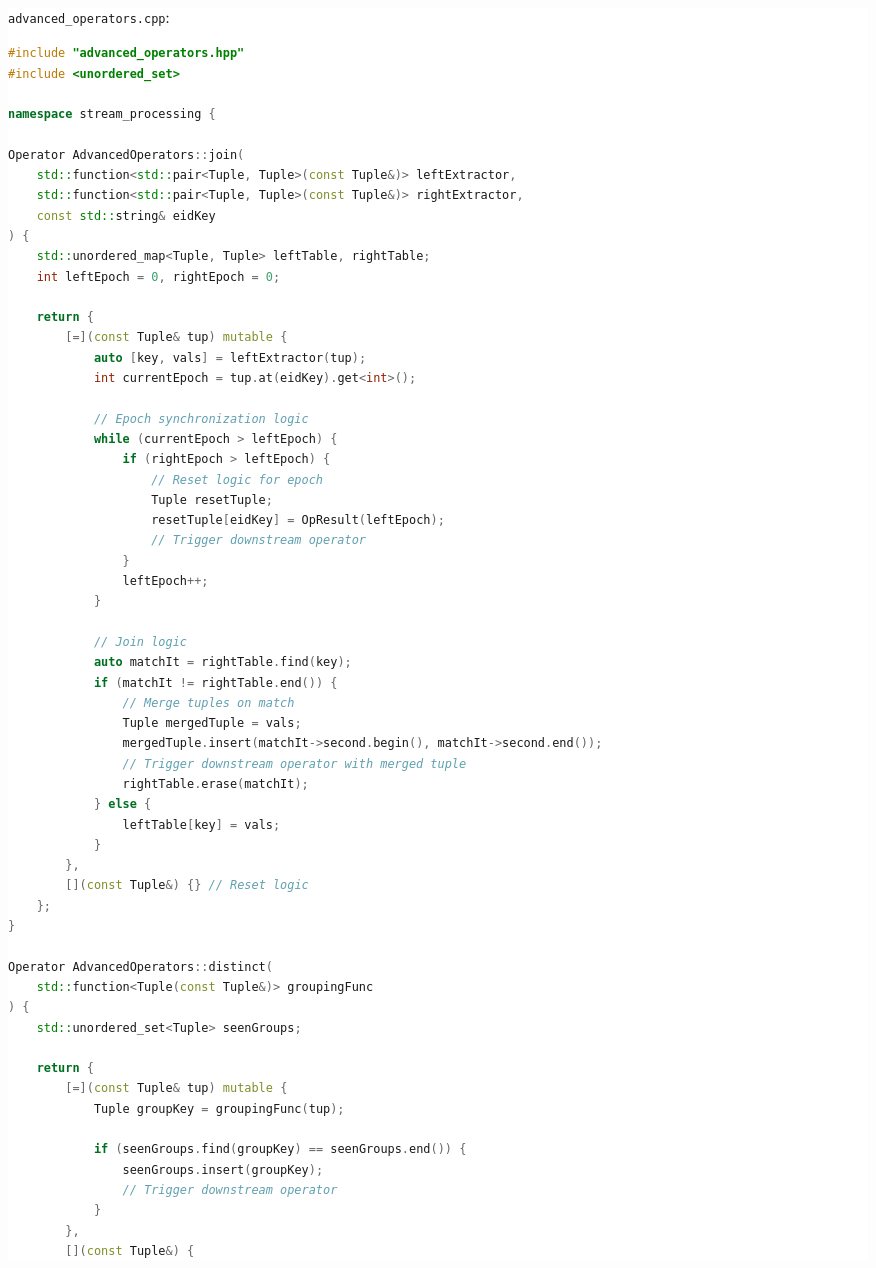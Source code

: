```cpp
```

`advanced_operators.cpp`:
```cpp
#include "advanced_operators.hpp"
#include <unordered_set>

namespace stream_processing {

Operator AdvancedOperators::join(
    std::function<std::pair<Tuple, Tuple>(const Tuple&)> leftExtractor,
    std::function<std::pair<Tuple, Tuple>(const Tuple&)> rightExtractor,
    const std::string& eidKey
) {
    std::unordered_map<Tuple, Tuple> leftTable, rightTable;
    int leftEpoch = 0, rightEpoch = 0;

    return {
        [=](const Tuple& tup) mutable {
            auto [key, vals] = leftExtractor(tup);
            int currentEpoch = tup.at(eidKey).get<int>();

            // Epoch synchronization logic
            while (currentEpoch > leftEpoch) {
                if (rightEpoch > leftEpoch) {
                    // Reset logic for epoch
                    Tuple resetTuple;
                    resetTuple[eidKey] = OpResult(leftEpoch);
                    // Trigger downstream operator
                }
                leftEpoch++;
            }

            // Join logic
            auto matchIt = rightTable.find(key);
            if (matchIt != rightTable.end()) {
                // Merge tuples on match
                Tuple mergedTuple = vals;
                mergedTuple.insert(matchIt->second.begin(), matchIt->second.end());
                // Trigger downstream operator with merged tuple
                rightTable.erase(matchIt);
            } else {
                leftTable[key] = vals;
            }
        },
        [](const Tuple&) {} // Reset logic
    };
}

Operator AdvancedOperators::distinct(
    std::function<Tuple(const Tuple&)> groupingFunc
) {
    std::unordered_set<Tuple> seenGroups;

    return {
        [=](const Tuple& tup) mutable {
            Tuple groupKey = groupingFunc(tup);
            
            if (seenGroups.find(groupKey) == seenGroups.end()) {
                seenGroups.insert(groupKey);
                // Trigger downstream operator
            }
        },
        [](const Tuple&) {
```